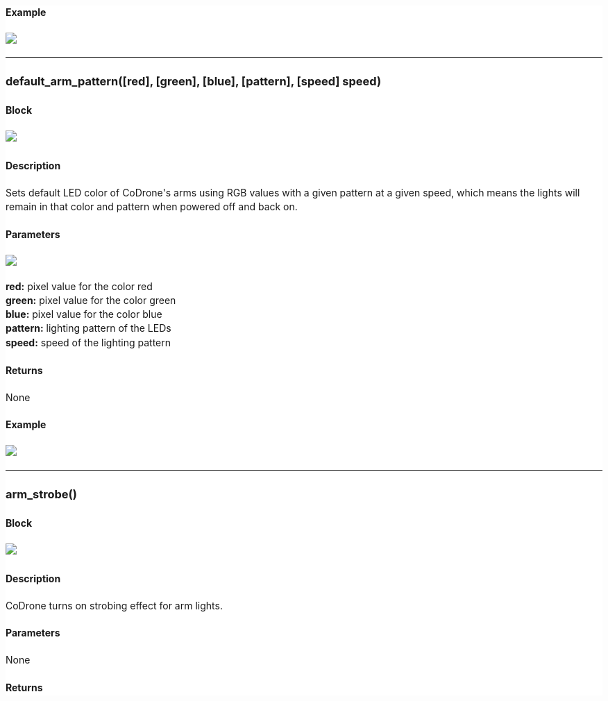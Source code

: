 #### Example

<img src="/img/CDPL/blockly_docu/senior/lights/default_eye_pattern_example.png"/>

<hr/>

### default_arm_pattern([red], [green], [blue], [pattern], [speed] speed)

#### Block

<img src="/img/CDPL/blockly_docu/senior/lights/default_arm_pattern.png"/>

#### Description

Sets default LED color of CoDrone's arms using RGB values with a given pattern at a given speed, which means the lights will remain in that color and pattern when powered off and back on.

#### Parameters

<img src="/img/CDPL/blockly_docu/senior/lights/default_arm_pattern_params.png"/>

**red:** pixel value for the color red<br/>
**green:** pixel value for the color green<br/>
**blue:** pixel value for the color blue<br/>
**pattern:** lighting pattern of the LEDs<br/>
**speed:** speed of the lighting pattern

#### Returns

None

#### Example

<img src="/img/CDPL/blockly_docu/senior/lights/default_arm_pattern_example.png"/>

<hr/>

### arm_strobe()

#### Block

<img src="/img/CDPL/blockly_docu/senior/lights/arm_strobe.png"/>

#### Description

CoDrone turns on strobing effect for arm lights.

#### Parameters

None

#### Returns
